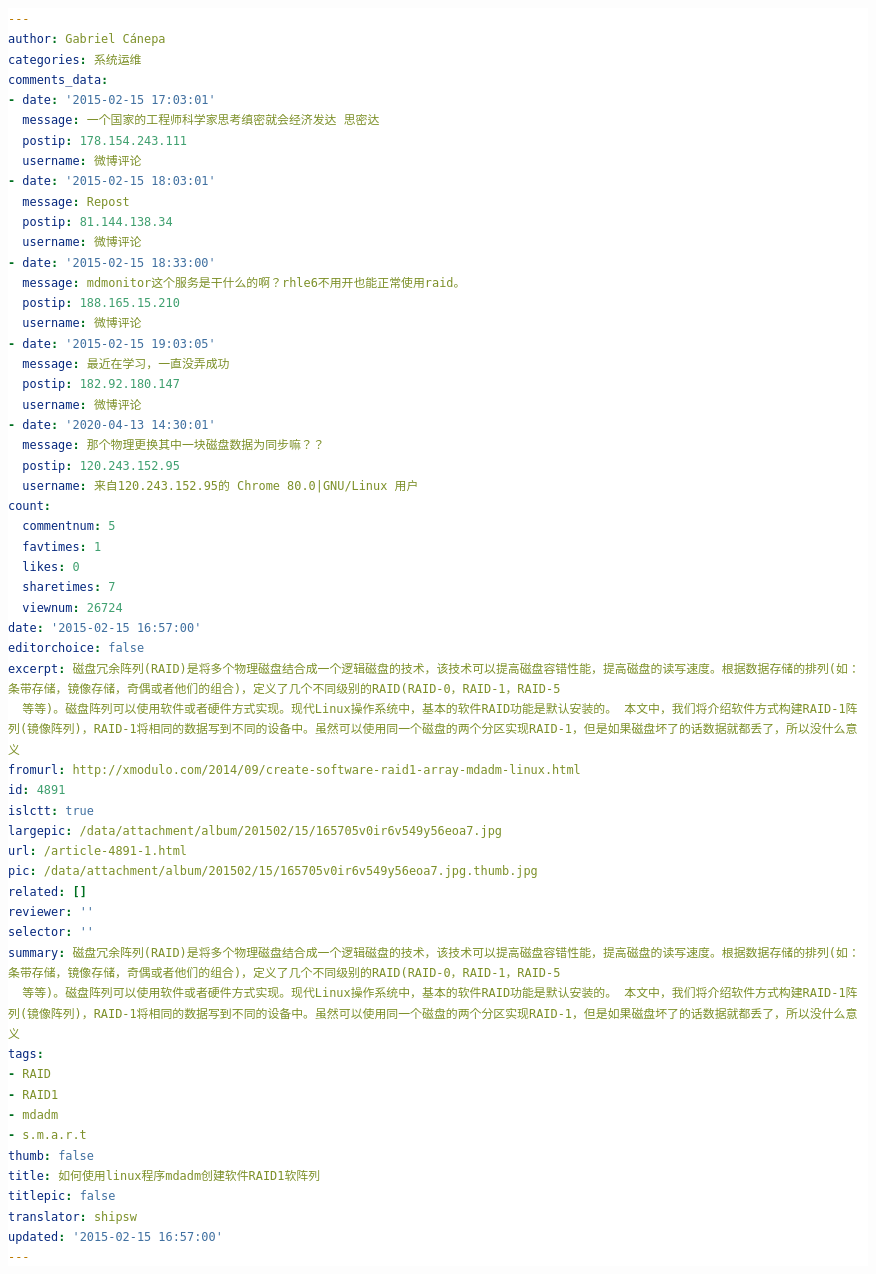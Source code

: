 ```yaml
---
author: Gabriel Cánepa
categories: 系统运维
comments_data:
- date: '2015-02-15 17:03:01'
  message: 一个国家的工程师科学家思考缜密就会经济发达 思密达
  postip: 178.154.243.111
  username: 微博评论
- date: '2015-02-15 18:03:01'
  message: Repost
  postip: 81.144.138.34
  username: 微博评论
- date: '2015-02-15 18:33:00'
  message: mdmonitor这个服务是干什么的啊？rhle6不用开也能正常使用raid。
  postip: 188.165.15.210
  username: 微博评论
- date: '2015-02-15 19:03:05'
  message: 最近在学习，一直没弄成功
  postip: 182.92.180.147
  username: 微博评论
- date: '2020-04-13 14:30:01'
  message: 那个物理更换其中一块磁盘数据为同步嘛？？
  postip: 120.243.152.95
  username: 来自120.243.152.95的 Chrome 80.0|GNU/Linux 用户
count:
  commentnum: 5
  favtimes: 1
  likes: 0
  sharetimes: 7
  viewnum: 26724
date: '2015-02-15 16:57:00'
editorchoice: false
excerpt: 磁盘冗余阵列(RAID)是将多个物理磁盘结合成一个逻辑磁盘的技术，该技术可以提高磁盘容错性能，提高磁盘的读写速度。根据数据存储的排列(如：条带存储，镜像存储，奇偶或者他们的组合)，定义了几个不同级别的RAID(RAID-0，RAID-1，RAID-5
  等等)。磁盘阵列可以使用软件或者硬件方式实现。现代Linux操作系统中，基本的软件RAID功能是默认安装的。 本文中，我们将介绍软件方式构建RAID-1阵列(镜像阵列)，RAID-1将相同的数据写到不同的设备中。虽然可以使用同一个磁盘的两个分区实现RAID-1，但是如果磁盘坏了的话数据就都丢了，所以没什么意义
fromurl: http://xmodulo.com/2014/09/create-software-raid1-array-mdadm-linux.html
id: 4891
islctt: true
largepic: /data/attachment/album/201502/15/165705v0ir6v549y56eoa7.jpg
url: /article-4891-1.html
pic: /data/attachment/album/201502/15/165705v0ir6v549y56eoa7.jpg.thumb.jpg
related: []
reviewer: ''
selector: ''
summary: 磁盘冗余阵列(RAID)是将多个物理磁盘结合成一个逻辑磁盘的技术，该技术可以提高磁盘容错性能，提高磁盘的读写速度。根据数据存储的排列(如：条带存储，镜像存储，奇偶或者他们的组合)，定义了几个不同级别的RAID(RAID-0，RAID-1，RAID-5
  等等)。磁盘阵列可以使用软件或者硬件方式实现。现代Linux操作系统中，基本的软件RAID功能是默认安装的。 本文中，我们将介绍软件方式构建RAID-1阵列(镜像阵列)，RAID-1将相同的数据写到不同的设备中。虽然可以使用同一个磁盘的两个分区实现RAID-1，但是如果磁盘坏了的话数据就都丢了，所以没什么意义
tags:
- RAID
- RAID1
- mdadm
- s.m.a.r.t
thumb: false
title: 如何使用linux程序mdadm创建软件RAID1软阵列
titlepic: false
translator: shipsw
updated: '2015-02-15 16:57:00'
---
```

